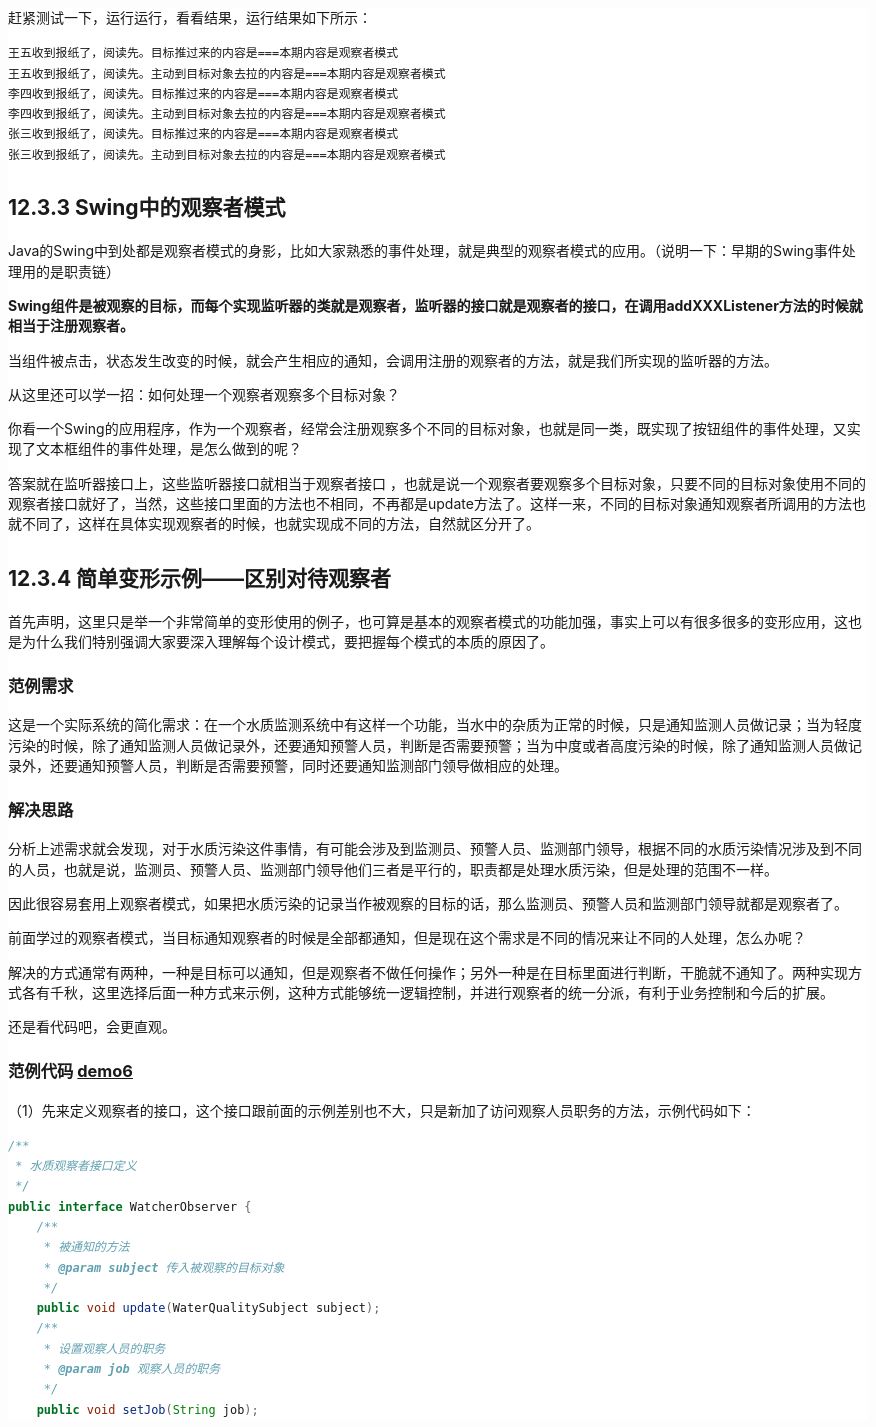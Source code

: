 赶紧测试一下，运行运行，看看结果，运行结果如下所示：

```
王五收到报纸了，阅读先。目标推过来的内容是===本期内容是观察者模式
王五收到报纸了，阅读先。主动到目标对象去拉的内容是===本期内容是观察者模式
李四收到报纸了，阅读先。目标推过来的内容是===本期内容是观察者模式
李四收到报纸了，阅读先。主动到目标对象去拉的内容是===本期内容是观察者模式
张三收到报纸了，阅读先。目标推过来的内容是===本期内容是观察者模式
张三收到报纸了，阅读先。主动到目标对象去拉的内容是===本期内容是观察者模式
```

## 12.3.3 Swing中的观察者模式

 Java的Swing中到处都是观察者模式的身影，比如大家熟悉的事件处理，就是典型的观察者模式的应用。（说明一下：早期的Swing事件处理用的是职责链）

**Swing组件是被观察的目标，而每个实现监听器的类就是观察者，监听器的接口就是观察者的接口，在调用addXXXListener方法的时候就相当于注册观察者。**

当组件被点击，状态发生改变的时候，就会产生相应的通知，会调用注册的观察者的方法，就是我们所实现的监听器的方法。

从这里还可以学一招：如何处理一个观察者观察多个目标对象？

你看一个Swing的应用程序，作为一个观察者，经常会注册观察多个不同的目标对象，也就是同一类，既实现了按钮组件的事件处理，又实现了文本框组件的事件处理，是怎么做到的呢？

答案就在监听器接口上，这些监听器接口就相当于观察者接口 ，也就是说一个观察者要观察多个目标对象，只要不同的目标对象使用不同的观察者接口就好了，当然，这些接口里面的方法也不相同，不再都是update方法了。这样一来，不同的目标对象通知观察者所调用的方法也就不同了，这样在具体实现观察者的时候，也就实现成不同的方法，自然就区分开了。

## 12.3.4 简单变形示例——区别对待观察者

首先声明，这里只是举一个非常简单的变形使用的例子，也可算是基本的观察者模式的功能加强，事实上可以有很多很多的变形应用，这也是为什么我们特别强调大家要深入理解每个设计模式，要把握每个模式的本质的原因了。

### 范例需求

这是一个实际系统的简化需求：在一个水质监测系统中有这样一个功能，当水中的杂质为正常的时候，只是通知监测人员做记录；当为轻度污染的时候，除了通知监测人员做记录外，还要通知预警人员，判断是否需要预警；当为中度或者高度污染的时候，除了通知监测人员做记录外，还要通知预警人员，判断是否需要预警，同时还要通知监测部门领导做相应的处理。

### 解决思路

分析上述需求就会发现，对于水质污染这件事情，有可能会涉及到监测员、预警人员、监测部门领导，根据不同的水质污染情况涉及到不同的人员，也就是说，监测员、预警人员、监测部门领导他们三者是平行的，职责都是处理水质污染，但是处理的范围不一样。

因此很容易套用上观察者模式，如果把水质污染的记录当作被观察的目标的话，那么监测员、预警人员和监测部门领导就都是观察者了。

前面学过的观察者模式，当目标通知观察者的时候是全部都通知，但是现在这个需求是不同的情况来让不同的人处理，怎么办呢？

解决的方式通常有两种，一种是目标可以通知，但是观察者不做任何操作；另外一种是在目标里面进行判断，干脆就不通知了。两种实现方式各有千秋，这里选择后面一种方式来示例，这种方式能够统一逻辑控制，并进行观察者的统一分派，有利于业务控制和今后的扩展。

还是看代码吧，会更直观。

### 范例代码 [demo6]()

（1）先来定义观察者的接口，这个接口跟前面的示例差别也不大，只是新加了访问观察人员职务的方法，示例代码如下：

```java
/**
 * 水质观察者接口定义
 */
public interface WatcherObserver {
    /**
     * 被通知的方法
     * @param subject 传入被观察的目标对象
     */
    public void update(WaterQualitySubject subject);
    /**
     * 设置观察人员的职务
     * @param job 观察人员的职务
     */
    public void setJob(String job);
```